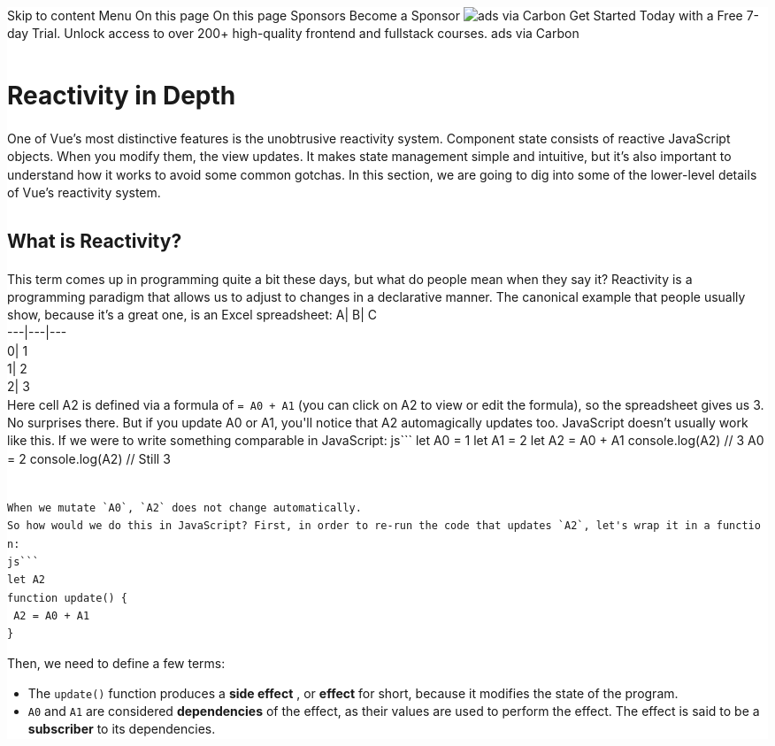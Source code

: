 Skip to content
Menu
On this page 
On this page
Sponsors
Become a Sponsor
![ads via Carbon](https://srv.carbonads.net/static/30242/d41e3aae00de42b6c1a93a26e8f90a2d220d29bd) Get Started Today with a Free 7-day Trial. Unlock access to over 200+ high-quality frontend and fullstack courses.  ads via Carbon
# Reactivity in Depth ​
One of Vue’s most distinctive features is the unobtrusive reactivity system. Component state consists of reactive JavaScript objects. When you modify them, the view updates. It makes state management simple and intuitive, but it’s also important to understand how it works to avoid some common gotchas. In this section, we are going to dig into some of the lower-level details of Vue’s reactivity system.
## What is Reactivity? ​
This term comes up in programming quite a bit these days, but what do people mean when they say it? Reactivity is a programming paradigm that allows us to adjust to changes in a declarative manner. The canonical example that people usually show, because it’s a great one, is an Excel spreadsheet:
A| B| C  
---|---|---  
0| 1  
1| 2  
2| 3  
Here cell A2 is defined via a formula of `= A0 + A1` (you can click on A2 to view or edit the formula), so the spreadsheet gives us 3. No surprises there. But if you update A0 or A1, you'll notice that A2 automagically updates too.
JavaScript doesn’t usually work like this. If we were to write something comparable in JavaScript:
js```
let A0 = 1
let A1 = 2
let A2 = A0 + A1
console.log(A2) // 3
A0 = 2
console.log(A2) // Still 3
```

When we mutate `A0`, `A2` does not change automatically.
So how would we do this in JavaScript? First, in order to re-run the code that updates `A2`, let's wrap it in a function:
js```
let A2
function update() {
 A2 = A0 + A1
}
```

Then, we need to define a few terms:
  * The `update()` function produces a **side effect** , or **effect** for short, because it modifies the state of the program.
  * `A0` and `A1` are considered **dependencies** of the effect, as their values are used to perform the effect. The effect is said to be a **subscriber** to its dependencies.
